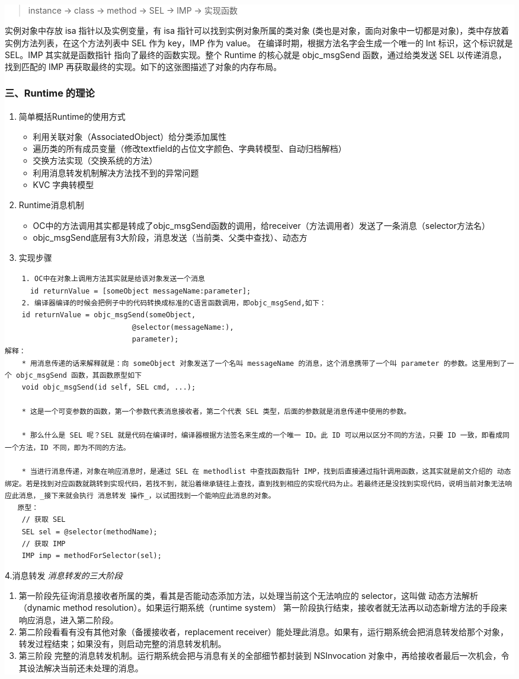 > instance -> class -> method -> SEL -> IMP -> 实现函数  

实例对象中存放 isa 指针以及实例变量，有 isa 指针可以找到实例对象所属的类对象 (类也是对象，面向对象中一切都是对象)，类中存放着实例方法列表，在这个方法列表中 SEL 作为 key，IMP 作为 value。 在编译时期，根据方法名字会生成一个唯一的 Int 标识，这个标识就是 SEL。IMP 其实就是函数指针 指向了最终的函数实现。整个 Runtime 的核心就是 objc_msgSend 函数，通过给类发送 SEL 以传递消息，找到匹配的 IMP 再获取最终的实现。如下的这张图描述了对象的内存布局。

### 三、Runtime 的理论
1. 简单概括Runtime的使用方式
    * 利用关联对象（AssociatedObject）给分类添加属性
    * 遍历类的所有成员变量（修改textfield的占位文字颜色、字典转模型、自动归档解档）
    * 交换方法实现（交换系统的方法）
    * 利用消息转发机制解决方法找不到的异常问题
    * KVC 字典转模型
2. Runtime消息机制
    * OC中的方法调用其实都是转成了objc_msgSend函数的调用，给receiver（方法调用者）发送了一条消息（selector方法名）
    * objc_msgSend底层有3大阶段，消息发送（当前类、父类中查找）、动态方
    
3. 实现步骤

```
    1. OC中在对象上调用方法其实就是给该对象发送一个消息
      id returnValue = [someObject messageName:parameter];
    2. 编译器编译的时候会把例子中的代码转换成标准的C语言函数调用，即objc_msgSend,如下：
    id returnValue = objc_msgSend(someObject,
                              @selector(messageName:),
                              parameter);
解释：
    * 用消息传递的话来解释就是：向 someObject 对象发送了一个名叫 messageName 的消息，这个消息携带了一个叫 parameter 的参数。这里用到了一个 objc_msgSend 函数，其函数原型如下
    void objc_msgSend(id self, SEL cmd, ...);

    * 这是一个可变参数的函数，第一个参数代表消息接收者，第二个代表 SEL 类型，后面的参数就是消息传递中使用的参数。

    * 那么什么是 SEL 呢？SEL 就是代码在编译时，编译器根据方法签名来生成的一个唯一 ID。此 ID 可以用以区分不同的方法，只要 ID 一致，即看成同一个方法，ID 不同，即为不同的方法。

    * 当进行消息传递，对象在响应消息时，是通过 SEL 在 methodlist 中查找函数指针 IMP，找到后直接通过指针调用函数，这其实就是前文介绍的 动态绑定。若是找到对应函数就跳转到实现代码，若找不到，就沿着继承链往上查找，直到找到相应的实现代码为止。若最终还是没找到实现代码，说明当前对象无法响应此消息，_接下来就会执行 消息转发 操作_，以试图找到一个能响应此消息的对象。
   原型：
    // 获取 SEL 
    SEL sel = @selector(methodName);
    // 获取 IMP
    IMP imp = methodForSelector(sel);

```

4.消息转发
 *消息转发的三大阶段*
 
  1. 第一阶段先征询消息接收者所属的类，看其是否能动态添加方法，以处理当前这个无法响应的 selector，这叫做 动态方法解析（dynamic method resolution）。如果运行期系统（runtime system） 第一阶段执行结束，接收者就无法再以动态新增方法的手段来响应消息，进入第二阶段。
  2. 第二阶段看看有没有其他对象（备援接收者，replacement receiver）能处理此消息。如果有，运行期系统会把消息转发给那个对象，转发过程结束；如果没有，则启动完整的消息转发机制。
  3. 第三阶段 完整的消息转发机制。运行期系统会把与消息有关的全部细节都封装到 NSInvocation 对象中，再给接收者最后一次机会，令其设法解决当前还未处理的消息。
   